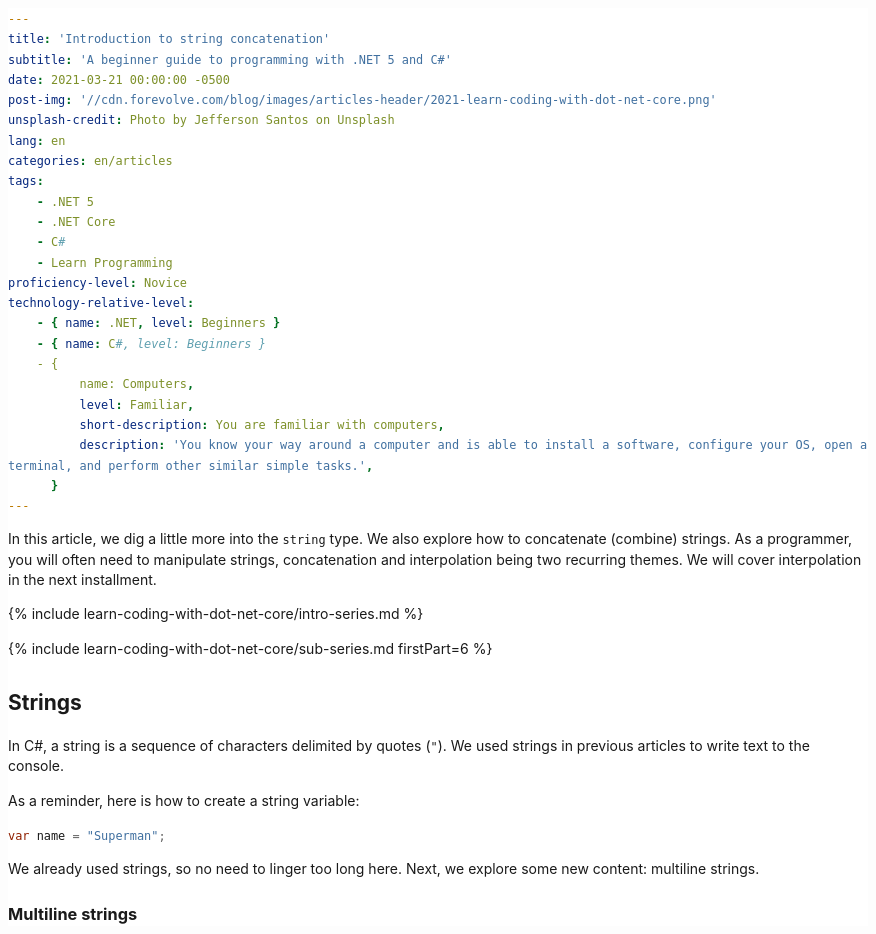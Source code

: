 ```yaml
---
title: 'Introduction to string concatenation'
subtitle: 'A beginner guide to programming with .NET 5 and C#'
date: 2021-03-21 00:00:00 -0500
post-img: '//cdn.forevolve.com/blog/images/articles-header/2021-learn-coding-with-dot-net-core.png'
unsplash-credit: Photo by Jefferson Santos on Unsplash
lang: en
categories: en/articles
tags:
    - .NET 5
    - .NET Core
    - C#
    - Learn Programming
proficiency-level: Novice
technology-relative-level:
    - { name: .NET, level: Beginners }
    - { name: C#, level: Beginners }
    - {
          name: Computers,
          level: Familiar,
          short-description: You are familiar with computers,
          description: 'You know your way around a computer and is able to install a software, configure your OS, open a terminal, and perform other similar simple tasks.',
      }
---
```


In this article, we dig a little more into the `string` type.
We also explore how to concatenate (combine) strings.
As a programmer, you will often need to manipulate strings, concatenation and interpolation being two recurring themes.
We will cover interpolation in the next installment.

{% include learn-coding-with-dot-net-core/intro-series.md %}

{% include learn-coding-with-dot-net-core/sub-series.md firstPart=6 %}

## Strings

In C#, a string is a sequence of characters delimited by quotes (`"`).
We used strings in previous articles to write text to the console.

As a reminder, here is how to create a string variable:

```csharp
var name = "Superman";
```

We already used strings, so no need to linger too long here.
Next, we explore some new content: multiline strings.

### Multiline strings
